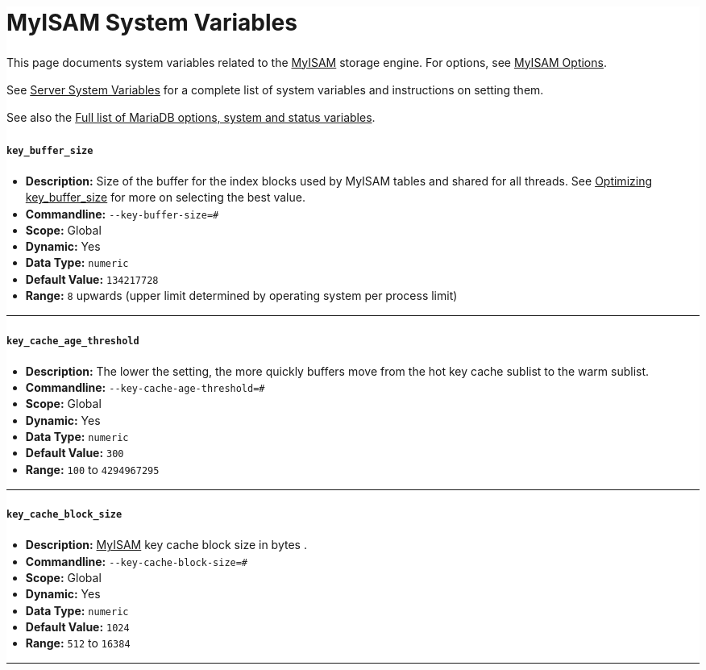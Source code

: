# MyISAM System Variables

This page documents system variables related to the [MyISAM](/kb/en/myisam/) storage engine. For options, see [MyISAM Options](/kb/en/mysqld-options/#myisam-options).

See [Server System Variables](/replication/optimization-and-tuning/system-variables/server-system-variables/) for a complete list of system variables and instructions on setting them.

See also the [Full list of MariaDB options, system and status variables](/mariadb-administration/variables-and-modes/full-list-of-mariadb-options-system-and-status-variables/).

#### `key_buffer_size`

- <strong>Description:</strong> Size of the buffer for the index blocks used by MyISAM tables and shared for all threads. See [Optimizing key_buffer_size](/replication/optimization-and-tuning/system-variables/optimizing-key_buffer_size/) for more on selecting the best value.
- <strong>Commandline:</strong> <code class="fixed" style="white-space:pre-wrap">--key-buffer-size=#</code>
- <strong>Scope:</strong> Global
- <strong>Dynamic:</strong> Yes
- <strong>Data Type:</strong> `numeric`
- <strong>Default Value:</strong> `134217728`
- <strong>Range:</strong> `8` upwards (upper limit determined by operating system per process limit)

---

#### `key_cache_age_threshold`

- <strong>Description:</strong> The lower the setting, the more quickly buffers move from the hot key cache sublist to the warm sublist.
- <strong>Commandline:</strong> <code class="fixed" style="white-space:pre-wrap">--key-cache-age-threshold=#</code>
- <strong>Scope:</strong> Global
- <strong>Dynamic:</strong> Yes
- <strong>Data Type:</strong> `numeric`
- <strong>Default Value:</strong> `300`
- <strong>Range:</strong> `100` to `4294967295`

---

#### `key_cache_block_size`

- <strong>Description:</strong> [MyISAM](/kb/en/myisam/) key cache block size in bytes .
- <strong>Commandline:</strong> <code class="fixed" style="white-space:pre-wrap">--key-cache-block-size=#</code>
- <strong>Scope:</strong> Global
- <strong>Dynamic:</strong> Yes
- <strong>Data Type:</strong> `numeric`
- <strong>Default Value:</strong> `1024`
- <strong>Range:</strong> `512` to `16384`

---
